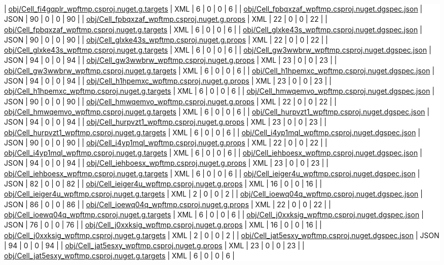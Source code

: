 | [obj/Cell_fi4gqplr_wpftmp.csproj.nuget.g.targets](/obj/Cell_fi4gqplr_wpftmp.csproj.nuget.g.targets) | XML | 6 | 0 | 0 | 6 |
| [obj/Cell_fpbqxzaf_wpftmp.csproj.nuget.dgspec.json](/obj/Cell_fpbqxzaf_wpftmp.csproj.nuget.dgspec.json) | JSON | 90 | 0 | 0 | 90 |
| [obj/Cell_fpbqxzaf_wpftmp.csproj.nuget.g.props](/obj/Cell_fpbqxzaf_wpftmp.csproj.nuget.g.props) | XML | 22 | 0 | 0 | 22 |
| [obj/Cell_fpbqxzaf_wpftmp.csproj.nuget.g.targets](/obj/Cell_fpbqxzaf_wpftmp.csproj.nuget.g.targets) | XML | 6 | 0 | 0 | 6 |
| [obj/Cell_glxke43s_wpftmp.csproj.nuget.dgspec.json](/obj/Cell_glxke43s_wpftmp.csproj.nuget.dgspec.json) | JSON | 90 | 0 | 0 | 90 |
| [obj/Cell_glxke43s_wpftmp.csproj.nuget.g.props](/obj/Cell_glxke43s_wpftmp.csproj.nuget.g.props) | XML | 22 | 0 | 0 | 22 |
| [obj/Cell_glxke43s_wpftmp.csproj.nuget.g.targets](/obj/Cell_glxke43s_wpftmp.csproj.nuget.g.targets) | XML | 6 | 0 | 0 | 6 |
| [obj/Cell_gw3wwbrw_wpftmp.csproj.nuget.dgspec.json](/obj/Cell_gw3wwbrw_wpftmp.csproj.nuget.dgspec.json) | JSON | 94 | 0 | 0 | 94 |
| [obj/Cell_gw3wwbrw_wpftmp.csproj.nuget.g.props](/obj/Cell_gw3wwbrw_wpftmp.csproj.nuget.g.props) | XML | 23 | 0 | 0 | 23 |
| [obj/Cell_gw3wwbrw_wpftmp.csproj.nuget.g.targets](/obj/Cell_gw3wwbrw_wpftmp.csproj.nuget.g.targets) | XML | 6 | 0 | 0 | 6 |
| [obj/Cell_h1hpemxc_wpftmp.csproj.nuget.dgspec.json](/obj/Cell_h1hpemxc_wpftmp.csproj.nuget.dgspec.json) | JSON | 94 | 0 | 0 | 94 |
| [obj/Cell_h1hpemxc_wpftmp.csproj.nuget.g.props](/obj/Cell_h1hpemxc_wpftmp.csproj.nuget.g.props) | XML | 23 | 0 | 0 | 23 |
| [obj/Cell_h1hpemxc_wpftmp.csproj.nuget.g.targets](/obj/Cell_h1hpemxc_wpftmp.csproj.nuget.g.targets) | XML | 6 | 0 | 0 | 6 |
| [obj/Cell_hmwqemvo_wpftmp.csproj.nuget.dgspec.json](/obj/Cell_hmwqemvo_wpftmp.csproj.nuget.dgspec.json) | JSON | 90 | 0 | 0 | 90 |
| [obj/Cell_hmwqemvo_wpftmp.csproj.nuget.g.props](/obj/Cell_hmwqemvo_wpftmp.csproj.nuget.g.props) | XML | 22 | 0 | 0 | 22 |
| [obj/Cell_hmwqemvo_wpftmp.csproj.nuget.g.targets](/obj/Cell_hmwqemvo_wpftmp.csproj.nuget.g.targets) | XML | 6 | 0 | 0 | 6 |
| [obj/Cell_hurpvzt1_wpftmp.csproj.nuget.dgspec.json](/obj/Cell_hurpvzt1_wpftmp.csproj.nuget.dgspec.json) | JSON | 94 | 0 | 0 | 94 |
| [obj/Cell_hurpvzt1_wpftmp.csproj.nuget.g.props](/obj/Cell_hurpvzt1_wpftmp.csproj.nuget.g.props) | XML | 23 | 0 | 0 | 23 |
| [obj/Cell_hurpvzt1_wpftmp.csproj.nuget.g.targets](/obj/Cell_hurpvzt1_wpftmp.csproj.nuget.g.targets) | XML | 6 | 0 | 0 | 6 |
| [obj/Cell_i4yp1mql_wpftmp.csproj.nuget.dgspec.json](/obj/Cell_i4yp1mql_wpftmp.csproj.nuget.dgspec.json) | JSON | 90 | 0 | 0 | 90 |
| [obj/Cell_i4yp1mql_wpftmp.csproj.nuget.g.props](/obj/Cell_i4yp1mql_wpftmp.csproj.nuget.g.props) | XML | 22 | 0 | 0 | 22 |
| [obj/Cell_i4yp1mql_wpftmp.csproj.nuget.g.targets](/obj/Cell_i4yp1mql_wpftmp.csproj.nuget.g.targets) | XML | 6 | 0 | 0 | 6 |
| [obj/Cell_iehboesx_wpftmp.csproj.nuget.dgspec.json](/obj/Cell_iehboesx_wpftmp.csproj.nuget.dgspec.json) | JSON | 94 | 0 | 0 | 94 |
| [obj/Cell_iehboesx_wpftmp.csproj.nuget.g.props](/obj/Cell_iehboesx_wpftmp.csproj.nuget.g.props) | XML | 23 | 0 | 0 | 23 |
| [obj/Cell_iehboesx_wpftmp.csproj.nuget.g.targets](/obj/Cell_iehboesx_wpftmp.csproj.nuget.g.targets) | XML | 6 | 0 | 0 | 6 |
| [obj/Cell_ieiger4u_wpftmp.csproj.nuget.dgspec.json](/obj/Cell_ieiger4u_wpftmp.csproj.nuget.dgspec.json) | JSON | 82 | 0 | 0 | 82 |
| [obj/Cell_ieiger4u_wpftmp.csproj.nuget.g.props](/obj/Cell_ieiger4u_wpftmp.csproj.nuget.g.props) | XML | 16 | 0 | 0 | 16 |
| [obj/Cell_ieiger4u_wpftmp.csproj.nuget.g.targets](/obj/Cell_ieiger4u_wpftmp.csproj.nuget.g.targets) | XML | 2 | 0 | 0 | 2 |
| [obj/Cell_ioewq04q_wpftmp.csproj.nuget.dgspec.json](/obj/Cell_ioewq04q_wpftmp.csproj.nuget.dgspec.json) | JSON | 86 | 0 | 0 | 86 |
| [obj/Cell_ioewq04q_wpftmp.csproj.nuget.g.props](/obj/Cell_ioewq04q_wpftmp.csproj.nuget.g.props) | XML | 22 | 0 | 0 | 22 |
| [obj/Cell_ioewq04q_wpftmp.csproj.nuget.g.targets](/obj/Cell_ioewq04q_wpftmp.csproj.nuget.g.targets) | XML | 6 | 0 | 0 | 6 |
| [obj/Cell_j0xxksig_wpftmp.csproj.nuget.dgspec.json](/obj/Cell_j0xxksig_wpftmp.csproj.nuget.dgspec.json) | JSON | 76 | 0 | 0 | 76 |
| [obj/Cell_j0xxksig_wpftmp.csproj.nuget.g.props](/obj/Cell_j0xxksig_wpftmp.csproj.nuget.g.props) | XML | 16 | 0 | 0 | 16 |
| [obj/Cell_j0xxksig_wpftmp.csproj.nuget.g.targets](/obj/Cell_j0xxksig_wpftmp.csproj.nuget.g.targets) | XML | 2 | 0 | 0 | 2 |
| [obj/Cell_jat5esxy_wpftmp.csproj.nuget.dgspec.json](/obj/Cell_jat5esxy_wpftmp.csproj.nuget.dgspec.json) | JSON | 94 | 0 | 0 | 94 |
| [obj/Cell_jat5esxy_wpftmp.csproj.nuget.g.props](/obj/Cell_jat5esxy_wpftmp.csproj.nuget.g.props) | XML | 23 | 0 | 0 | 23 |
| [obj/Cell_jat5esxy_wpftmp.csproj.nuget.g.targets](/obj/Cell_jat5esxy_wpftmp.csproj.nuget.g.targets) | XML | 6 | 0 | 0 | 6 |